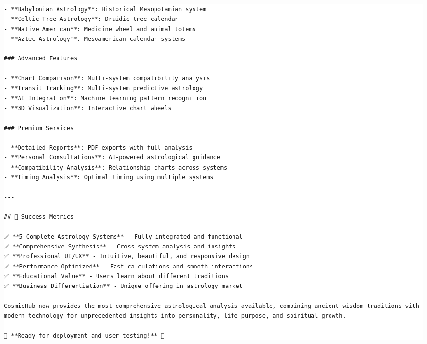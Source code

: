 ```text
- **Babylonian Astrology**: Historical Mesopotamian system
- **Celtic Tree Astrology**: Druidic tree calendar
- **Native American**: Medicine wheel and animal totems
- **Aztec Astrology**: Mesoamerican calendar systems

### Advanced Features

- **Chart Comparison**: Multi-system compatibility analysis
- **Transit Tracking**: Multi-system predictive astrology
- **AI Integration**: Machine learning pattern recognition
- **3D Visualization**: Interactive chart wheels

### Premium Services

- **Detailed Reports**: PDF exports with full analysis
- **Personal Consultations**: AI-powered astrological guidance
- **Compatibility Analysis**: Relationship charts across systems
- **Timing Analysis**: Optimal timing using multiple systems

---

## 🎯 Success Metrics

✅ **5 Complete Astrology Systems** - Fully integrated and functional  
✅ **Comprehensive Synthesis** - Cross-system analysis and insights  
✅ **Professional UI/UX** - Intuitive, beautiful, and responsive design  
✅ **Performance Optimized** - Fast calculations and smooth interactions  
✅ **Educational Value** - Users learn about different traditions  
✅ **Business Differentiation** - Unique offering in astrology market  

CosmicHub now provides the most comprehensive astrological analysis available, combining ancient wisdom traditions with modern technology for unprecedented insights into personality, life purpose, and spiritual growth.

🌟 **Ready for deployment and user testing!** 🌟
